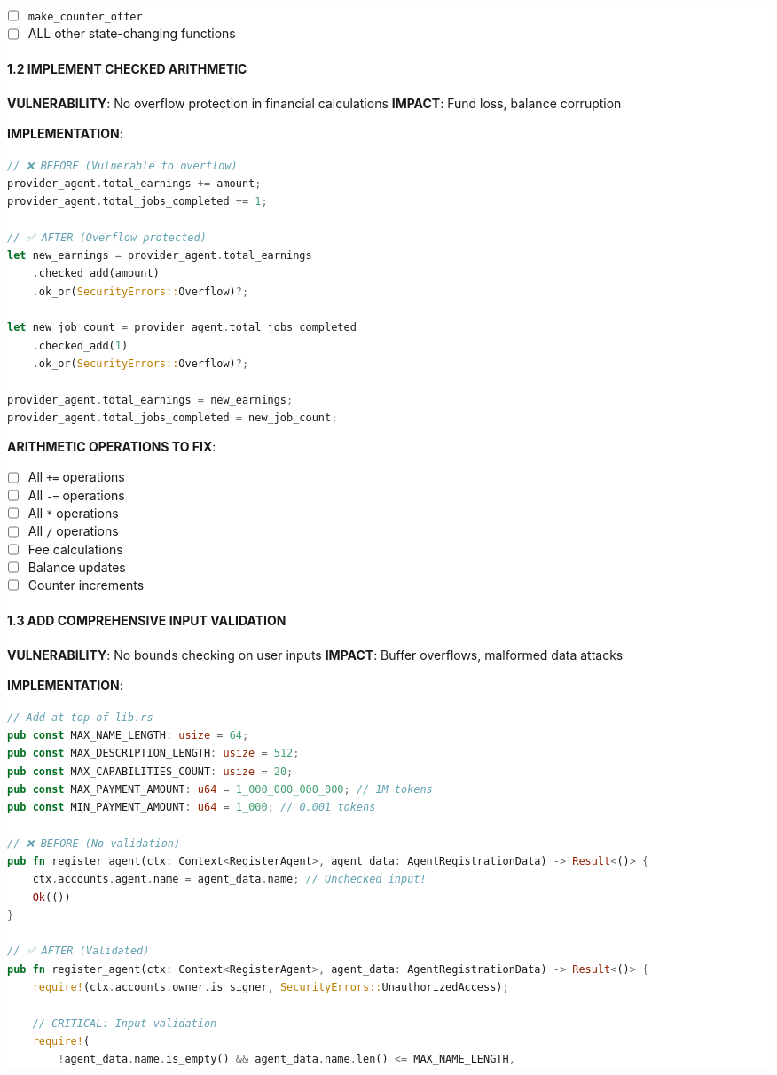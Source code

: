 - [ ] `make_counter_offer`
- [ ] ALL other state-changing functions

#### **1.2 IMPLEMENT CHECKED ARITHMETIC**

**VULNERABILITY**: No overflow protection in financial calculations
**IMPACT**: Fund loss, balance corruption

**IMPLEMENTATION**:

```rust
// ❌ BEFORE (Vulnerable to overflow)
provider_agent.total_earnings += amount;
provider_agent.total_jobs_completed += 1;

// ✅ AFTER (Overflow protected)
let new_earnings = provider_agent.total_earnings
    .checked_add(amount)
    .ok_or(SecurityErrors::Overflow)?;

let new_job_count = provider_agent.total_jobs_completed
    .checked_add(1)
    .ok_or(SecurityErrors::Overflow)?;

provider_agent.total_earnings = new_earnings;
provider_agent.total_jobs_completed = new_job_count;
```

**ARITHMETIC OPERATIONS TO FIX**:
- [ ] All `+=` operations
- [ ] All `-=` operations
- [ ] All `*` operations
- [ ] All `/` operations
- [ ] Fee calculations
- [ ] Balance updates
- [ ] Counter increments

#### **1.3 ADD COMPREHENSIVE INPUT VALIDATION**

**VULNERABILITY**: No bounds checking on user inputs
**IMPACT**: Buffer overflows, malformed data attacks

**IMPLEMENTATION**:

```rust
// Add at top of lib.rs
pub const MAX_NAME_LENGTH: usize = 64;
pub const MAX_DESCRIPTION_LENGTH: usize = 512;
pub const MAX_CAPABILITIES_COUNT: usize = 20;
pub const MAX_PAYMENT_AMOUNT: u64 = 1_000_000_000_000; // 1M tokens
pub const MIN_PAYMENT_AMOUNT: u64 = 1_000; // 0.001 tokens

// ❌ BEFORE (No validation)
pub fn register_agent(ctx: Context<RegisterAgent>, agent_data: AgentRegistrationData) -> Result<()> {
    ctx.accounts.agent.name = agent_data.name; // Unchecked input!
    Ok(())
}

// ✅ AFTER (Validated)
pub fn register_agent(ctx: Context<RegisterAgent>, agent_data: AgentRegistrationData) -> Result<()> {
    require!(ctx.accounts.owner.is_signer, SecurityErrors::UnauthorizedAccess);
    
    // CRITICAL: Input validation
    require!(
        !agent_data.name.is_empty() && agent_data.name.len() <= MAX_NAME_LENGTH,
```